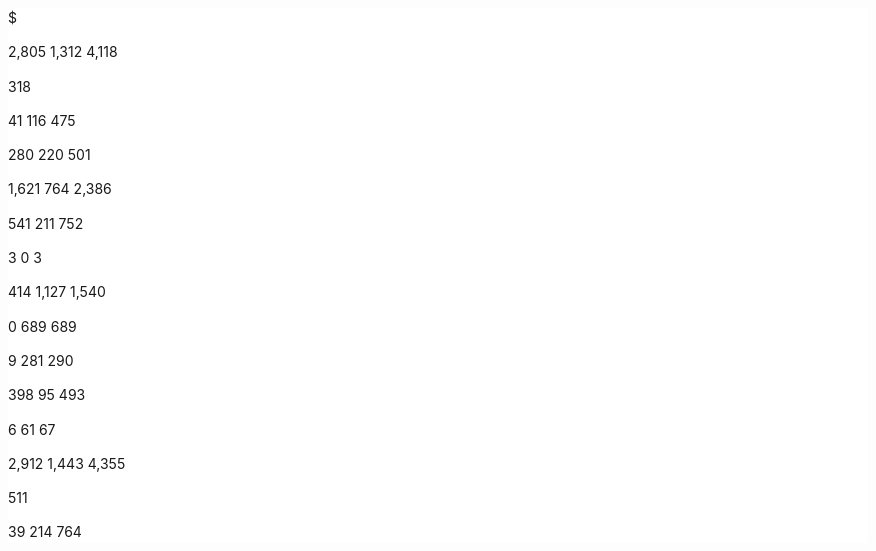 $

2,805
1,312
4,118

318

41
116
475

280
220
501

1,621
764
2,386

541
211
752

3
0
3

414
1,127
1,540

0
689
689

9
281
290

398
95
493

6
61
67

2,912
1,443
4,355

511

39
214
764
